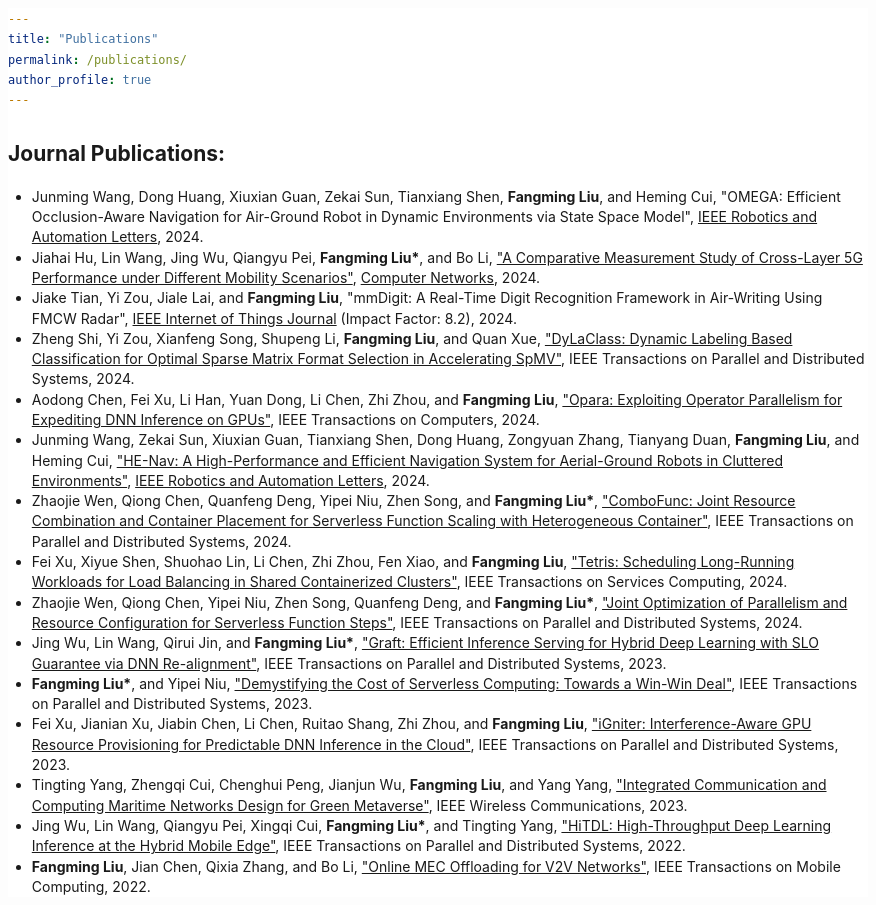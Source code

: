 ```yaml
---
title: "Publications"
permalink: /publications/
author_profile: true
---
```


## Journal Publications:

* Junming Wang, Dong Huang, Xiuxian Guan, Zekai Sun, Tianxiang Shen, **Fangming Liu**, and Heming Cui, "OMEGA: Efficient Occlusion-Aware Navigation for Air-Ground Robot in Dynamic Environments via State Space Model", [IEEE Robotics and Automation Letters](https://ieeexplore.ieee.org/xpl/RecentIssue.jsp?punumber=7083369), 2024.
* Jiahai Hu, Lin Wang, Jing Wu, Qiangyu Pei, **Fangming Liu\***, and Bo Li, ["A Comparative Measurement Study of Cross-Layer 5G Performance under Different Mobility Scenarios"](https://fangmingliu.github.io/files/5G_Measurement.pdf), [Computer Networks](https://www.sciencedirect.com/journal/computer-networks), 2024.
* Jiake Tian, Yi Zou, Jiale Lai, and **Fangming Liu**, "mmDigit: A Real-Time Digit Recognition Framework in Air-Writing Using FMCW Radar", [IEEE Internet of Things Journal](https://ieeexplore.ieee.org/xpl/RecentIssue.jsp?punumber=6488907) (Impact Factor: 8.2), 2024.
* Zheng Shi, Yi Zou, Xianfeng Song, Shupeng Li, **Fangming Liu**, and Quan Xue, ["DyLaClass: Dynamic Labeling Based Classification for Optimal Sparse Matrix Format Selection in Accelerating SpMV"](https://fangmingliu.github.io/files/tpds24-spmv.pdf), IEEE Transactions on Parallel and Distributed Systems, 2024.
* Aodong Chen, Fei Xu, Li Han, Yuan Dong, Li Chen, Zhi Zhou, and **Fangming Liu**, ["Opara: Exploiting Operator Parallelism for Expediting DNN Inference on GPUs"](https://fangmingliu.github.io/files/Opara-tc24.pdf), IEEE Transactions on Computers, 2024.
* Junming Wang, Zekai Sun, Xiuxian Guan, Tianxiang Shen, Dong Huang, Zongyuan Zhang, Tianyang Duan, **Fangming Liu**, and Heming Cui, ["HE-Nav: A High-Performance and Efficient Navigation System for Aerial-Ground Robots in Cluttered Environments"](https://fangmingliu.github.io/files/HE-Nav.pdf), [IEEE Robotics and Automation Letters](https://ieeexplore.ieee.org/xpl/RecentIssue.jsp?punumber=7083369), 2024.
* Zhaojie Wen, Qiong Chen, Quanfeng Deng, Yipei Niu, Zhen Song, and **Fangming Liu\***, ["ComboFunc: Joint Resource Combination and Container Placement for Serverless Function Scaling with Heterogeneous Container"](https://fangmingliu.github.io/files/ComboFunc-tpds24.pdf), IEEE Transactions on Parallel and Distributed Systems, 2024.
* Fei Xu, Xiyue Shen, Shuohao Lin, Li Chen, Zhi Zhou, Fen Xiao, and **Fangming Liu**, ["Tetris: Scheduling Long-Running Workloads for Load Balancing in Shared Containerized Clusters"](https://fangmingliu.github.io/files/TSC24-Tetris.pdf), IEEE Transactions on Services Computing, 2024.
* Zhaojie Wen, Qiong Chen, Yipei Niu, Zhen Song, Quanfeng Deng, and **Fangming Liu\***, ["Joint Optimization of Parallelism and Resource Configuration for Serverless Function Steps"](https://fangmingliu.github.io/files/TPDS24-stepconf.pdf), IEEE Transactions on Parallel and Distributed Systems, 2024.
* Jing Wu, Lin Wang, Qirui Jin, and **Fangming Liu\***, ["Graft: Efficient Inference Serving for Hybrid Deep Learning with SLO Guarantee via DNN Re-alignment"](https://fangmingliu.github.io/files/TPDS23-Graft.pdf), IEEE Transactions on Parallel and Distributed Systems, 2023.
* **Fangming Liu\***, and Yipei Niu, ["Demystifying the Cost of Serverless Computing: Towards a Win-Win Deal"](https://fangmingliu.github.io/files/cost_model_tpds.pdf), IEEE Transactions on Parallel and Distributed Systems, 2023.
* Fei Xu, Jianian Xu, Jiabin Chen, Li Chen, Ruitao Shang, Zhi Zhou, and **Fangming Liu**, ["iGniter: Interference-Aware GPU Resource Provisioning for Predictable DNN Inference in the Cloud"](https://fangmingliu.github.io/files/GPU-inference-cloud-tpds2023.pdf), IEEE Transactions on Parallel and Distributed Systems, 2023.
* Tingting Yang, Zhengqi Cui, Chenghui Peng, Jianjun Wu, **Fangming Liu**, and Yang Yang, ["Integrated Communication and Computing Maritime Networks Design for Green Metaverse"](https://ieeexplore.ieee.org/document/10325442), IEEE Wireless Communications, 2023.
* Jing Wu, Lin Wang, Qiangyu Pei, Xingqi Cui, **Fangming Liu\***, and Tingting Yang, ["HiTDL: High-Throughput Deep Learning Inference at the Hybrid Mobile Edge"](https://fangmingliu.github.io/files/hitdl-full-paper-jing.pdf), IEEE Transactions on Parallel and Distributed Systems, 2022.
* **Fangming Liu**, Jian Chen, Qixia Zhang, and Bo Li, ["Online MEC Offloading for V2V Networks"](https://fangmingliu.github.io/files/TMC22-V2V-MEC.pdf), IEEE Transactions on Mobile Computing, 2022.